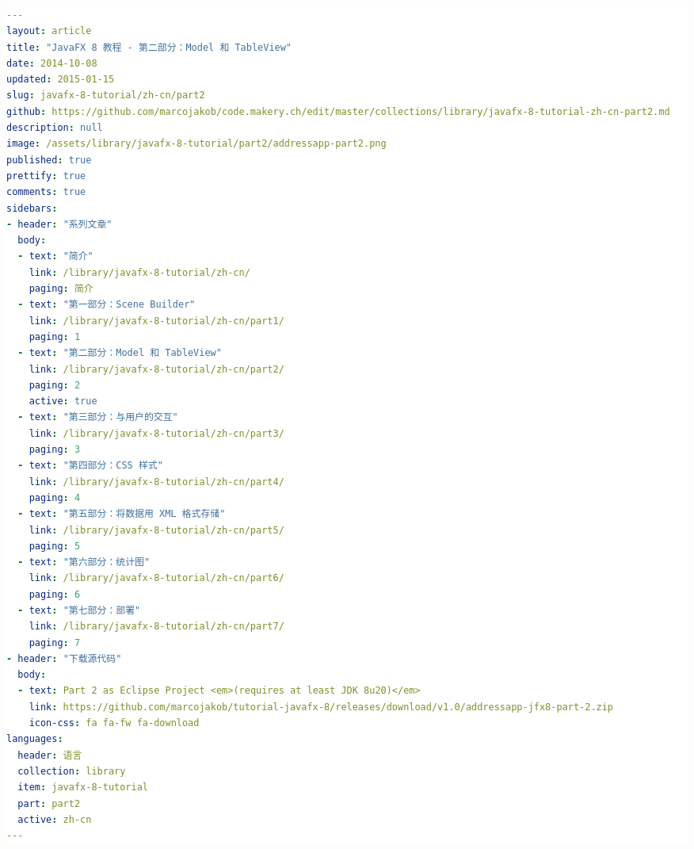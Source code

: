 ```yaml
---
layout: article
title: "JavaFX 8 教程 - 第二部分：Model 和 TableView"
date: 2014-10-08
updated: 2015-01-15
slug: javafx-8-tutorial/zh-cn/part2
github: https://github.com/marcojakob/code.makery.ch/edit/master/collections/library/javafx-8-tutorial-zh-cn-part2.md
description: null
image: /assets/library/javafx-8-tutorial/part2/addressapp-part2.png
published: true
prettify: true
comments: true
sidebars:
- header: "系列文章"
  body:
  - text: "简介"
    link: /library/javafx-8-tutorial/zh-cn/
    paging: 简介
  - text: "第一部分：Scene Builder"
    link: /library/javafx-8-tutorial/zh-cn/part1/
    paging: 1
  - text: "第二部分：Model 和 TableView"
    link: /library/javafx-8-tutorial/zh-cn/part2/
    paging: 2
    active: true
  - text: "第三部分：与用户的交互"
    link: /library/javafx-8-tutorial/zh-cn/part3/
    paging: 3
  - text: "第四部分：CSS 样式"
    link: /library/javafx-8-tutorial/zh-cn/part4/
    paging: 4
  - text: "第五部分：将数据用 XML 格式存储"
    link: /library/javafx-8-tutorial/zh-cn/part5/
    paging: 5
  - text: "第六部分：统计图"
    link: /library/javafx-8-tutorial/zh-cn/part6/
    paging: 6
  - text: "第七部分：部署"
    link: /library/javafx-8-tutorial/zh-cn/part7/
    paging: 7
- header: "下载源代码"
  body:
  - text: Part 2 as Eclipse Project <em>(requires at least JDK 8u20)</em>
    link: https://github.com/marcojakob/tutorial-javafx-8/releases/download/v1.0/addressapp-jfx8-part-2.zip
    icon-css: fa fa-fw fa-download
languages: 
  header: 语言
  collection: library
  item: javafx-8-tutorial
  part: part2
  active: zh-cn
---
```
